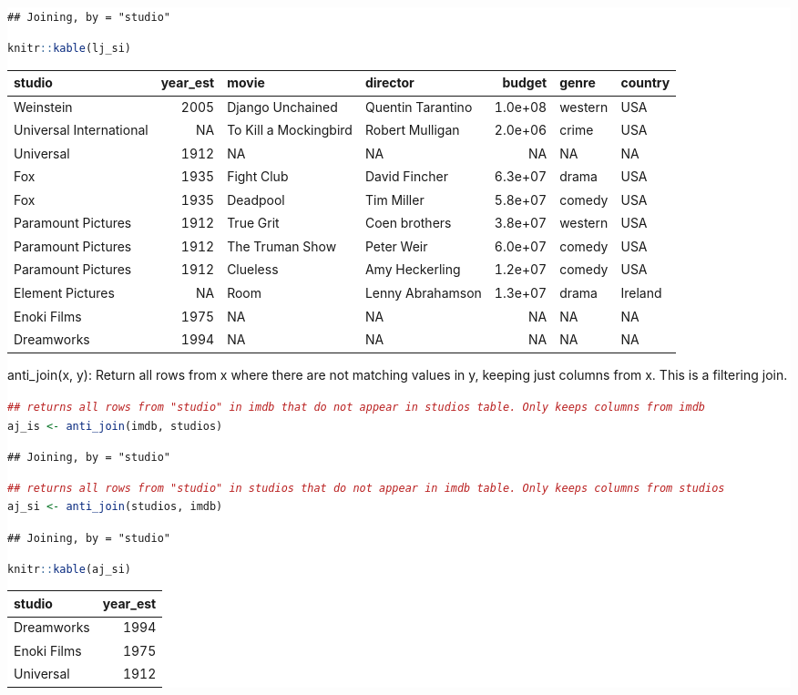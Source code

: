     ## Joining, by = "studio"

``` r
knitr::kable(lj_si)
```

| studio                  |  year\_est| movie                 | director          |   budget| genre   | country |
|:------------------------|----------:|:----------------------|:------------------|--------:|:--------|:--------|
| Weinstein               |       2005| Django Unchained      | Quentin Tarantino |  1.0e+08| western | USA     |
| Universal International |         NA| To Kill a Mockingbird | Robert Mulligan   |  2.0e+06| crime   | USA     |
| Universal               |       1912| NA                    | NA                |       NA| NA      | NA      |
| Fox                     |       1935| Fight Club            | David Fincher     |  6.3e+07| drama   | USA     |
| Fox                     |       1935| Deadpool              | Tim Miller        |  5.8e+07| comedy  | USA     |
| Paramount Pictures      |       1912| True Grit             | Coen brothers     |  3.8e+07| western | USA     |
| Paramount Pictures      |       1912| The Truman Show       | Peter Weir        |  6.0e+07| comedy  | USA     |
| Paramount Pictures      |       1912| Clueless              | Amy Heckerling    |  1.2e+07| comedy  | USA     |
| Element Pictures        |         NA| Room                  | Lenny Abrahamson  |  1.3e+07| drama   | Ireland |
| Enoki Films             |       1975| NA                    | NA                |       NA| NA      | NA      |
| Dreamworks              |       1994| NA                    | NA                |       NA| NA      | NA      |

anti\_join(x, y): Return all rows from x where there are not matching values in y, keeping just columns from x. This is a filtering join.

``` r
## returns all rows from "studio" in imdb that do not appear in studios table. Only keeps columns from imdb
aj_is <- anti_join(imdb, studios)
```

    ## Joining, by = "studio"

``` r
## returns all rows from "studio" in studios that do not appear in imdb table. Only keeps columns from studios
aj_si <- anti_join(studios, imdb)
```

    ## Joining, by = "studio"

``` r
knitr::kable(aj_si)
```

| studio      |  year\_est|
|:------------|----------:|
| Dreamworks  |       1994|
| Enoki Films |       1975|
| Universal   |       1912|
